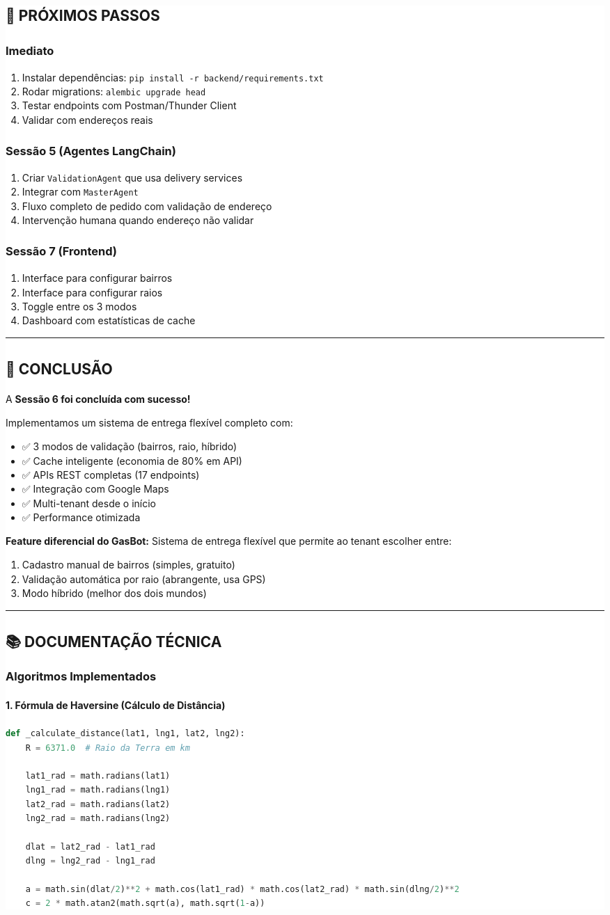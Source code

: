 
## 📝 PRÓXIMOS PASSOS

### Imediato
1. Instalar dependências: `pip install -r backend/requirements.txt`
2. Rodar migrations: `alembic upgrade head`
3. Testar endpoints com Postman/Thunder Client
4. Validar com endereços reais

### Sessão 5 (Agentes LangChain)
1. Criar `ValidationAgent` que usa delivery services
2. Integrar com `MasterAgent`
3. Fluxo completo de pedido com validação de endereço
4. Intervenção humana quando endereço não validar

### Sessão 7 (Frontend)
1. Interface para configurar bairros
2. Interface para configurar raios
3. Toggle entre os 3 modos
4. Dashboard com estatísticas de cache

---

## 🎉 CONCLUSÃO

A **Sessão 6 foi concluída com sucesso!**

Implementamos um sistema de entrega flexível completo com:
- ✅ 3 modos de validação (bairros, raio, híbrido)
- ✅ Cache inteligente (economia de 80% em API)
- ✅ APIs REST completas (17 endpoints)
- ✅ Integração com Google Maps
- ✅ Multi-tenant desde o início
- ✅ Performance otimizada

**Feature diferencial do GasBot:** Sistema de entrega flexível que permite ao tenant escolher entre:
1. Cadastro manual de bairros (simples, gratuito)
2. Validação automática por raio (abrangente, usa GPS)
3. Modo híbrido (melhor dos dois mundos)

---

## 📚 DOCUMENTAÇÃO TÉCNICA

### Algoritmos Implementados

#### 1. Fórmula de Haversine (Cálculo de Distância)
```python
def _calculate_distance(lat1, lng1, lat2, lng2):
    R = 6371.0  # Raio da Terra em km

    lat1_rad = math.radians(lat1)
    lng1_rad = math.radians(lng1)
    lat2_rad = math.radians(lat2)
    lng2_rad = math.radians(lng2)

    dlat = lat2_rad - lat1_rad
    dlng = lng2_rad - lng1_rad

    a = math.sin(dlat/2)**2 + math.cos(lat1_rad) * math.cos(lat2_rad) * math.sin(dlng/2)**2
    c = 2 * math.atan2(math.sqrt(a), math.sqrt(1-a))

```